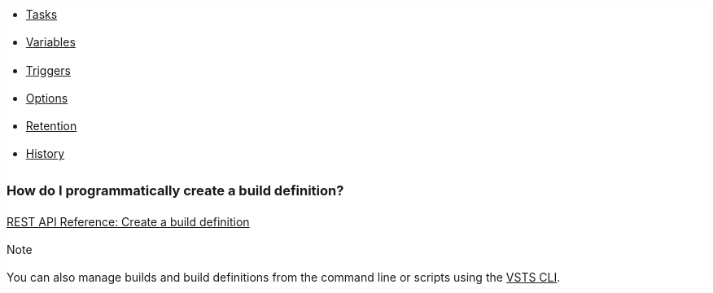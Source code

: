* [Tasks](../tasks/index.md)

* [Variables](../concepts/definitions/build/variables.md)

* [Triggers](../concepts/definitions/build/triggers.md)

* [Options](../concepts/definitions/build/options.md)

* [Retention](../concepts/policies/retention.md)

* [History](../concepts/definitions/build/history.md)

### How do I programmatically create a build definition?

[REST API Reference: Create a build definition](../../integrate/index.md)

> [!NOTE]
> You can also manage builds and build definitions from the command line or scripts using the [VSTS CLI](https://docs.microsoft.com/en-us/cli/vsts/overview?view=vsts-cli-latest).



